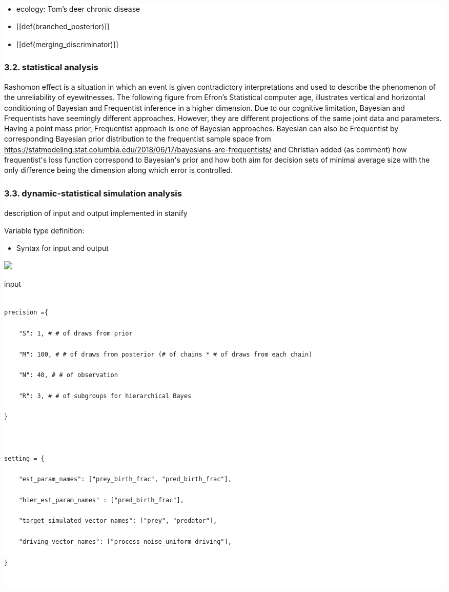 -   ecology: Tom’s deer chronic disease 
    



- [[def(branched_posterior)]]
- [[def(merging_discriminator)]]

### 3.2. statistical analysis

Rashomon effect is a situation in which an event is given contradictory interpretations and used to describe the phenomenon of the unreliability of eyewitnesses. The following figure from Efron’s Statistical computer age, illustrates vertical and horizontal conditioning of Bayesian and Frequentist inference in a higher dimension. Due to our cognitive limitation, Bayesian and Frequentists have seemingly different approaches. However, they are different projections of the same joint data and parameters. Having a point mass prior, Frequentist approach is one of Bayesian approaches. Bayesian can also be Frequentist by corresponding Bayesian prior distribution to the frequentist sample space from https://statmodeling.stat.columbia.edu/2018/06/17/bayesians-are-frequentists/ and Christian added (as comment) how frequentist's loss function correspond to Bayesian's prior and how both aim for decision sets of minimal average size with the only difference being the dimension along which error is controlled.



  
  

### 3.3. dynamic-statistical simulation analysis

description of input and output implemented in stanify

  

Variable type definition: 

-   Syntax for input and output
    

![](https://lh3.googleusercontent.com/-4n0zG-B1qW3Hu9vKjLagaiFVzjUH0xi3mwRHDsy-hDlXl62b7qG2ONhz9JMAwmicPQ7SqoO_KuTuIlxCcE22HVzKonqMLND1JnO-vBuTdoiqdZTUcWTo2h2UxOPBVni-z4QgQYQr1m8CI4CsrBr40FT35zwX_KuCm3PsoGpIRl3Ss_TV-vF-grwf50AGQ)

input

```

precision ={

    "S": 1, # # of draws from prior

    "M": 100, # # of draws from posterior (# of chains * # of draws from each chain)

    "N": 40, # # of observation

    "R": 3, # # of subgroups for hierarchical Bayes

}

  

setting = {

    "est_param_names": ["prey_birth_frac", "pred_birth_frac"],

    "hier_est_param_names" : ["pred_birth_frac"],

    "target_simulated_vector_names": ["prey", "predator"],

    "driving_vector_names": ["process_noise_uniform_driving"],

}

  
```